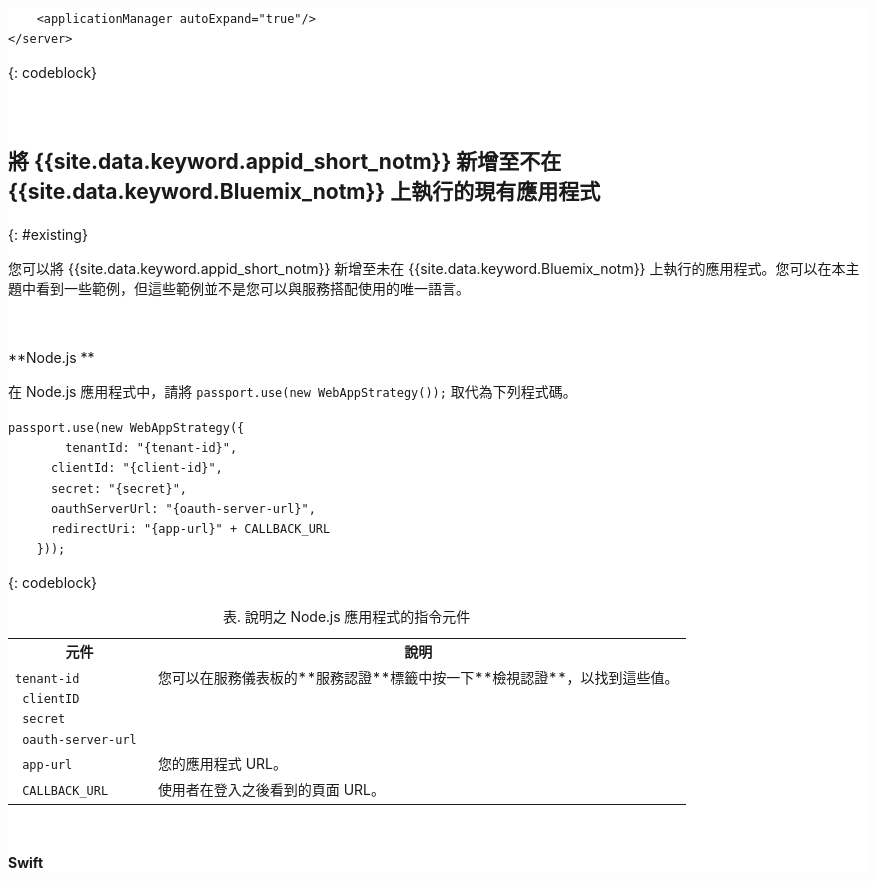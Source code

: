   ```
      <applicationManager autoExpand="true"/>
  </server>
  ```
  {: codeblock}



</br>

## 將 {{site.data.keyword.appid_short_notm}} 新增至不在 {{site.data.keyword.Bluemix_notm}} 上執行的現有應用程式
{: #existing}

您可以將 {{site.data.keyword.appid_short_notm}} 新增至未在 {{site.data.keyword.Bluemix_notm}} 上執行的應用程式。您可以在本主題中看到一些範例，但這些範例並不是您可以與服務搭配使用的唯一語言。

</br>

**Node.js **

在 Node.js 應用程式中，請將 `passport.use(new WebAppStrategy());` 取代為下列程式碼。

  ```
  passport.use(new WebAppStrategy({
    	  tenantId: "{tenant-id}",
   	    clientId: "{client-id}",
      	secret: "{secret}",
      	oauthServerUrl: "{oauth-server-url}",
      	redirectUri: "{app-url}" + CALLBACK_URL
      }));
  ```
  {: codeblock}

  <table>
  <caption> 表. 說明之 Node.js 應用程式的指令元件</caption>
    <tr>
      <th> 元件</th>
      <th> 說明</th>
    </tr>
    <tr>
      <td><code>tenant-id</code> </br> <code> clientID </code> </br> <code> secret </code> </br> <code> oauth-server-url </code> </br></td>
      <td> 您可以在服務儀表板的**服務認證**標籤中按一下**檢視認證**，以找到這些值。</td>
    </tr>
    <tr>
      <td><code> app-url </code></td> <td>您的應用程式 URL。</td>
    </tr>
    <tr>
      <td><code> CALLBACK_URL </code></td> <td> 使用者在登入之後看到的頁面 URL。</td>
    </tr>
  </table>

</br>

**Swift**
